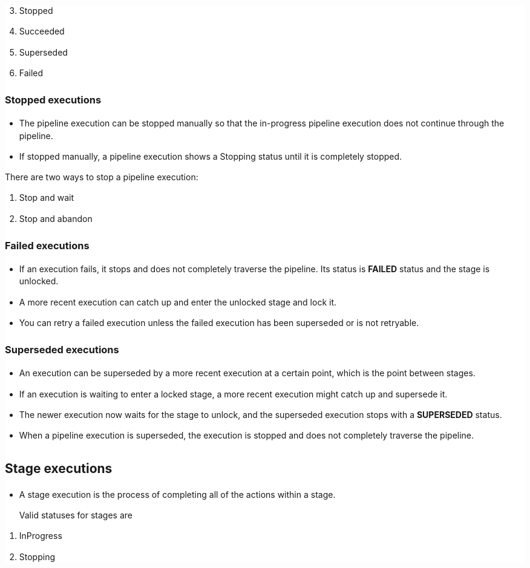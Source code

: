 3. Stopped

4. Succeeded

5. Superseded

6. Failed


### Stopped executions

+ The pipeline execution can be stopped manually so that the in-progress pipeline execution does not continue through the pipeline.

+ If stopped manually, a pipeline execution shows a Stopping status until it is completely stopped. 

There are two ways to stop a pipeline execution:

1. Stop and wait

2. Stop and abandon


### Failed executions

+ If an execution fails, it stops and does not completely traverse the pipeline. Its status is **FAILED** status and the stage is unlocked.

+ A more recent execution can catch up and enter the unlocked stage and lock it.

+ You can retry a failed execution unless the failed execution has been superseded or is not retryable.



### Superseded executions

+ An execution can be superseded by a more recent execution at a certain point, which is the point between stages.

+ If an execution is waiting to enter a locked stage, a more recent execution might catch up and supersede it.

+ The newer execution now waits for the stage to unlock, and the superseded execution stops with a **SUPERSEDED** status.

+ When a pipeline execution is superseded, the execution is stopped and does not completely traverse the pipeline.



## Stage executions

+ A stage execution is the process of completing all of the actions within a stage. 

  Valid statuses for stages are

1. InProgress

2. Stopping
